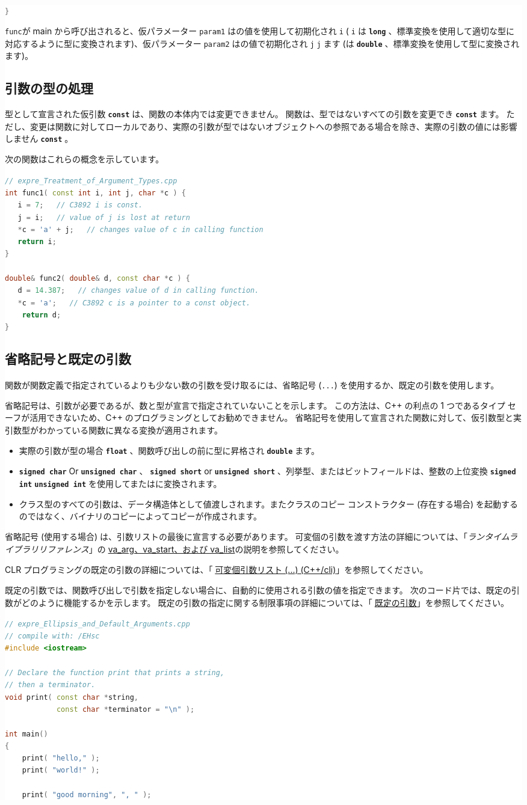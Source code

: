 ```cpp
}
```

`func`が main から呼び出されると、仮パラメーター `param1` はの値を使用して初期化され `i` ( `i` は **`long`** 、標準変換を使用して適切な型に対応するように型に変換されます)、仮パラメーター `param2` はの値で初期化され `j` `j` ます (は **`double`** 、標準変換を使用して型に変換されます)。

## <a name="treatment-of-argument-types"></a>引数の型の処理

型として宣言された仮引数 **`const`** は、関数の本体内では変更できません。 関数は、型ではないすべての引数を変更でき **`const`** ます。 ただし、変更は関数に対してローカルであり、実際の引数が型ではないオブジェクトへの参照である場合を除き、実際の引数の値には影響しません **`const`** 。

次の関数はこれらの概念を示しています。

```cpp
// expre_Treatment_of_Argument_Types.cpp
int func1( const int i, int j, char *c ) {
   i = 7;   // C3892 i is const.
   j = i;   // value of j is lost at return
   *c = 'a' + j;   // changes value of c in calling function
   return i;
}

double& func2( double& d, const char *c ) {
   d = 14.387;   // changes value of d in calling function.
   *c = 'a';   // C3892 c is a pointer to a const object.
    return d;
}
```

## <a name="ellipsis-and-default-arguments"></a>省略記号と既定の引数

関数が関数定義で指定されているよりも少ない数の引数を受け取るには、省略記号 (`...`) を使用するか、既定の引数を使用します。

省略記号は、引数が必要であるが、数と型が宣言で指定されていないことを示します。 この方法は、C++ の利点の 1 つであるタイプ セーフが活用できないため、C++ のプログラミングとしてお勧めできません。 省略記号を使用して宣言された関数に対して、仮引数型と実引数型がわかっている関数に異なる変換が適用されます。

- 実際の引数が型の場合 **`float`** 、関数呼び出しの前に型に昇格され **`double`** ます。

- **`signed char`** Or **`unsigned char`** 、 **`signed short`** or **`unsigned short`** 、列挙型、またはビットフィールドは、整数の上位変換 **`signed int`** **`unsigned int`** を使用してまたはに変換されます。

- クラス型のすべての引数は、データ構造体として値渡しされます。またクラスのコピー コンストラクター (存在する場合) を起動するのではなく、バイナリのコピーによってコピーが作成されます。

省略記号 (使用する場合) は、引数リストの最後に宣言する必要があります。 可変個の引数を渡す方法の詳細については、「*ランタイムライブラリリファレンス*」の [va_arg、va_start、および va_list](../c-runtime-library/reference/va-arg-va-copy-va-end-va-start.md)の説明を参照してください。

CLR プログラミングの既定の引数の詳細については、「 [可変個引数リスト (...) (C++/cli)](../extensions/variable-argument-lists-dot-dot-dot-cpp-cli.md)」を参照してください。

既定の引数では、関数呼び出しで引数を指定しない場合に、自動的に使用される引数の値を指定できます。 次のコード片では、既定の引数がどのように機能するかを示します。 既定の引数の指定に関する制限事項の詳細については、「 [既定の引数](../cpp/default-arguments.md)」を参照してください。

```cpp
// expre_Ellipsis_and_Default_Arguments.cpp
// compile with: /EHsc
#include <iostream>

// Declare the function print that prints a string,
// then a terminator.
void print( const char *string,
            const char *terminator = "\n" );

int main()
{
    print( "hello," );
    print( "world!" );

    print( "good morning", ", " );
```